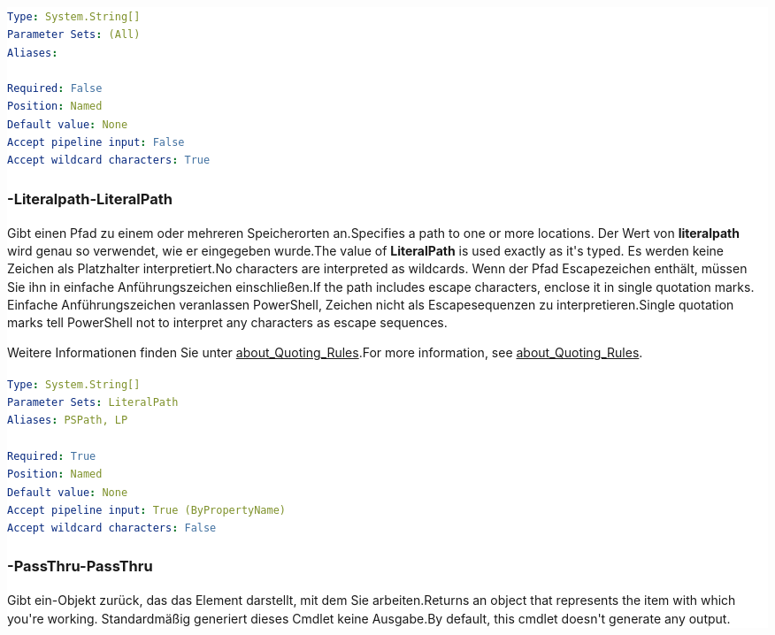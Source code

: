 ```yaml
Type: System.String[]
Parameter Sets: (All)
Aliases:

Required: False
Position: Named
Default value: None
Accept pipeline input: False
Accept wildcard characters: True
```

### <span data-ttu-id="ace75-212">-Literalpath</span><span class="sxs-lookup"><span data-stu-id="ace75-212">-LiteralPath</span></span>

<span data-ttu-id="ace75-213">Gibt einen Pfad zu einem oder mehreren Speicherorten an.</span><span class="sxs-lookup"><span data-stu-id="ace75-213">Specifies a path to one or more locations.</span></span> <span data-ttu-id="ace75-214">Der Wert von **literalpath** wird genau so verwendet, wie er eingegeben wurde.</span><span class="sxs-lookup"><span data-stu-id="ace75-214">The value of **LiteralPath** is used exactly as it's typed.</span></span> <span data-ttu-id="ace75-215">Es werden keine Zeichen als Platzhalter interpretiert.</span><span class="sxs-lookup"><span data-stu-id="ace75-215">No characters are interpreted as wildcards.</span></span> <span data-ttu-id="ace75-216">Wenn der Pfad Escapezeichen enthält, müssen Sie ihn in einfache Anführungszeichen einschließen.</span><span class="sxs-lookup"><span data-stu-id="ace75-216">If the path includes escape characters, enclose it in single quotation marks.</span></span> <span data-ttu-id="ace75-217">Einfache Anführungszeichen veranlassen PowerShell, Zeichen nicht als Escapesequenzen zu interpretieren.</span><span class="sxs-lookup"><span data-stu-id="ace75-217">Single quotation marks tell PowerShell not to interpret any characters as escape sequences.</span></span>

<span data-ttu-id="ace75-218">Weitere Informationen finden Sie unter [about_Quoting_Rules](../Microsoft.Powershell.Core/About/about_Quoting_Rules.md).</span><span class="sxs-lookup"><span data-stu-id="ace75-218">For more information, see [about_Quoting_Rules](../Microsoft.Powershell.Core/About/about_Quoting_Rules.md).</span></span>

```yaml
Type: System.String[]
Parameter Sets: LiteralPath
Aliases: PSPath, LP

Required: True
Position: Named
Default value: None
Accept pipeline input: True (ByPropertyName)
Accept wildcard characters: False
```

### <span data-ttu-id="ace75-219">-PassThru</span><span class="sxs-lookup"><span data-stu-id="ace75-219">-PassThru</span></span>

<span data-ttu-id="ace75-220">Gibt ein-Objekt zurück, das das Element darstellt, mit dem Sie arbeiten.</span><span class="sxs-lookup"><span data-stu-id="ace75-220">Returns an object that represents the item with which you're working.</span></span> <span data-ttu-id="ace75-221">Standardmäßig generiert dieses Cmdlet keine Ausgabe.</span><span class="sxs-lookup"><span data-stu-id="ace75-221">By default, this cmdlet doesn't generate any output.</span></span>
